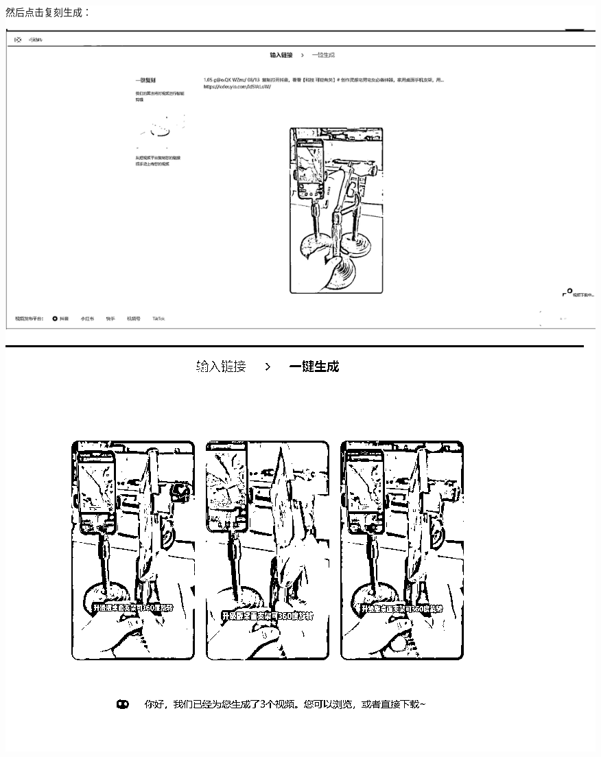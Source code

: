 然后点击复刻生成：

![](img/0bad0b2c5d9e90d45f89ce40394f50bf.png)

![](img/838344c891890a9a7335d766643a2546.png)
